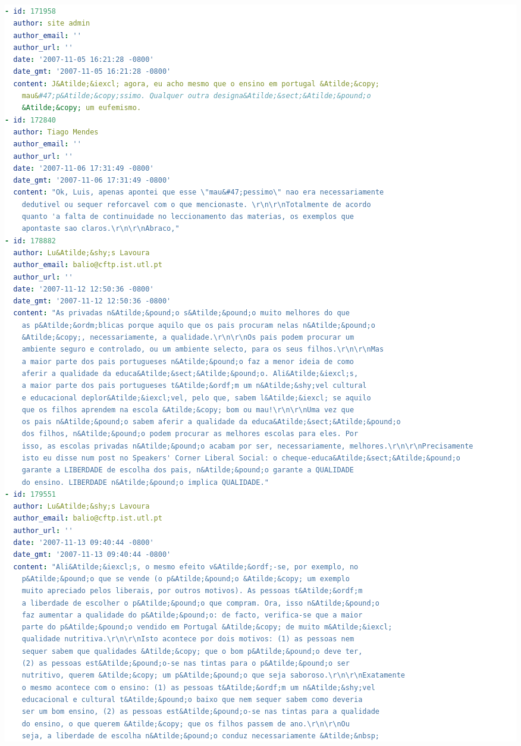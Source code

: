 ```yaml
- id: 171958
  author: site admin
  author_email: ''
  author_url: ''
  date: '2007-11-05 16:21:28 -0800'
  date_gmt: '2007-11-05 16:21:28 -0800'
  content: J&Atilde;&iexcl; agora, eu acho mesmo que o ensino em portugal &Atilde;&copy;
    mau&#47;p&Atilde;&copy;ssimo. Qualquer outra designa&Atilde;&sect;&Atilde;&pound;o
    &Atilde;&copy; um eufemismo.
- id: 172840
  author: Tiago Mendes
  author_email: ''
  author_url: ''
  date: '2007-11-06 17:31:49 -0800'
  date_gmt: '2007-11-06 17:31:49 -0800'
  content: "Ok, Luis, apenas apontei que esse \"mau&#47;pessimo\" nao era necessariamente
    dedutivel ou sequer reforcavel com o que mencionaste. \r\n\r\nTotalmente de acordo
    quanto 'a falta de continuidade no leccionamento das materias, os exemplos que
    apontaste sao claros.\r\n\r\nAbraco,"
- id: 178882
  author: Lu&Atilde;&shy;s Lavoura
  author_email: balio@cftp.ist.utl.pt
  author_url: ''
  date: '2007-11-12 12:50:36 -0800'
  date_gmt: '2007-11-12 12:50:36 -0800'
  content: "As privadas n&Atilde;&pound;o s&Atilde;&pound;o muito melhores do que
    as p&Atilde;&ordm;blicas porque aquilo que os pais procuram nelas n&Atilde;&pound;o
    &Atilde;&copy;, necessariamente, a qualidade.\r\n\r\nOs pais podem procurar um
    ambiente seguro e controlado, ou um ambiente selecto, para os seus filhos.\r\n\r\nMas
    a maior parte dos pais portugueses n&Atilde;&pound;o faz a menor ideia de como
    aferir a qualidade da educa&Atilde;&sect;&Atilde;&pound;o. Ali&Atilde;&iexcl;s,
    a maior parte dos pais portugueses t&Atilde;&ordf;m um n&Atilde;&shy;vel cultural
    e educacional deplor&Atilde;&iexcl;vel, pelo que, sabem l&Atilde;&iexcl; se aquilo
    que os filhos aprendem na escola &Atilde;&copy; bom ou mau!\r\n\r\nUma vez que
    os pais n&Atilde;&pound;o sabem aferir a qualidade da educa&Atilde;&sect;&Atilde;&pound;o
    dos filhos, n&Atilde;&pound;o podem procurar as melhores escolas para eles. Por
    isso, as escolas privadas n&Atilde;&pound;o acabam por ser, necessariamente, melhores.\r\n\r\nPrecisamente
    isto eu disse num post no Speakers' Corner Liberal Social: o cheque-educa&Atilde;&sect;&Atilde;&pound;o
    garante a LIBERDADE de escolha dos pais, n&Atilde;&pound;o garante a QUALIDADE
    do ensino. LIBERDADE n&Atilde;&pound;o implica QUALIDADE."
- id: 179551
  author: Lu&Atilde;&shy;s Lavoura
  author_email: balio@cftp.ist.utl.pt
  author_url: ''
  date: '2007-11-13 09:40:44 -0800'
  date_gmt: '2007-11-13 09:40:44 -0800'
  content: "Ali&Atilde;&iexcl;s, o mesmo efeito v&Atilde;&ordf;-se, por exemplo, no
    p&Atilde;&pound;o que se vende (o p&Atilde;&pound;o &Atilde;&copy; um exemplo
    muito apreciado pelos liberais, por outros motivos). As pessoas t&Atilde;&ordf;m
    a liberdade de escolher o p&Atilde;&pound;o que compram. Ora, isso n&Atilde;&pound;o
    faz aumentar a qualidade do p&Atilde;&pound;o: de facto, verifica-se que a maior
    parte do p&Atilde;&pound;o vendido em Portugal &Atilde;&copy; de muito m&Atilde;&iexcl;
    qualidade nutritiva.\r\n\r\nIsto acontece por dois motivos: (1) as pessoas nem
    sequer sabem que qualidades &Atilde;&copy; que o bom p&Atilde;&pound;o deve ter,
    (2) as pessoas est&Atilde;&pound;o-se nas tintas para o p&Atilde;&pound;o ser
    nutritivo, querem &Atilde;&copy; um p&Atilde;&pound;o que seja saboroso.\r\n\r\nExatamente
    o mesmo acontece com o ensino: (1) as pessoas t&Atilde;&ordf;m um n&Atilde;&shy;vel
    educacional e cultural t&Atilde;&pound;o baixo que nem sequer sabem como deveria
    ser um bom ensino, (2) as pessoas est&Atilde;&pound;o-se nas tintas para a qualidade
    do ensino, o que querem &Atilde;&copy; que os filhos passem de ano.\r\n\r\nOu
    seja, a liberdade de escolha n&Atilde;&pound;o conduz necessariamente &Atilde;&nbsp;
```
